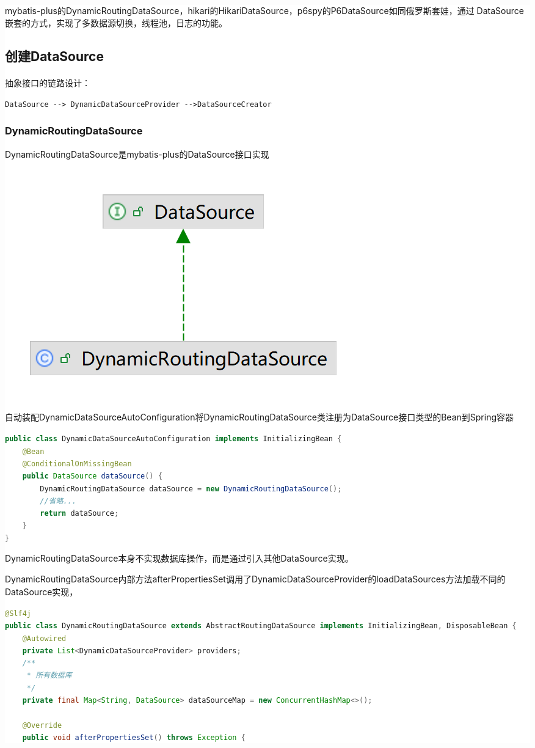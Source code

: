 mybatis-plus的DynamicRoutingDataSource，hikari的HikariDataSource，p6spy的P6DataSource如同俄罗斯套娃，通过
DataSource嵌套的方式，实现了多数据源切换，线程池，日志的功能。


## 创建DataSource

抽象接口的链路设计：

```text
DataSource --> DynamicDataSourceProvider -->DataSourceCreator
```

### DynamicRoutingDataSource
DynamicRoutingDataSource是mybatis-plus的DataSource接口实现

![图片替代文本](DynamicRoutingDataSource.png)

自动装配DynamicDataSourceAutoConfiguration将DynamicRoutingDataSource类注册为DataSource接口类型的Bean到Spring容器
```java
public class DynamicDataSourceAutoConfiguration implements InitializingBean {
    @Bean
    @ConditionalOnMissingBean
    public DataSource dataSource() {
        DynamicRoutingDataSource dataSource = new DynamicRoutingDataSource();
        //省略...
        return dataSource;
    }
}
```
DynamicRoutingDataSource本身不实现数据库操作，而是通过引入其他DataSource实现。

DynamicRoutingDataSource内部方法afterPropertiesSet调用了DynamicDataSourceProvider的loadDataSources方法加载不同的DataSource实现，

```java
@Slf4j
public class DynamicRoutingDataSource extends AbstractRoutingDataSource implements InitializingBean, DisposableBean {
    @Autowired
    private List<DynamicDataSourceProvider> providers;
    /**
     * 所有数据库
     */
    private final Map<String, DataSource> dataSourceMap = new ConcurrentHashMap<>();

    @Override
    public void afterPropertiesSet() throws Exception {
```